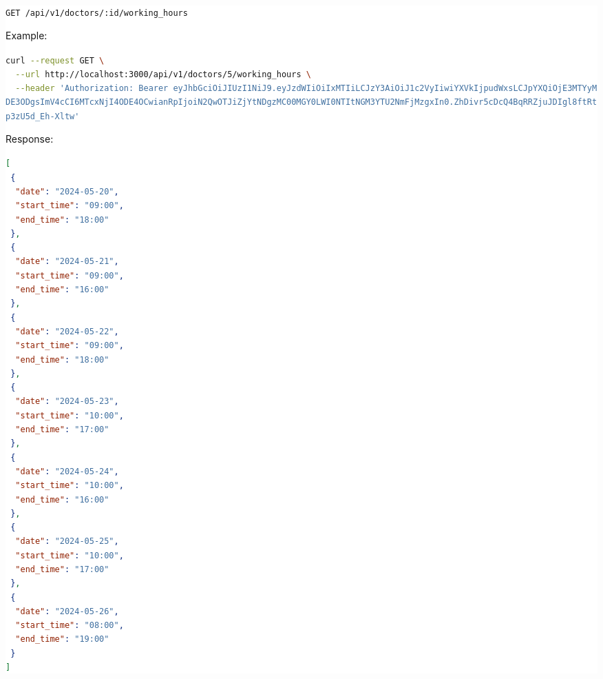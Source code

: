 ```bash
GET /api/v1/doctors/:id/working_hours
```

Example:

```bash
curl --request GET \
  --url http://localhost:3000/api/v1/doctors/5/working_hours \
  --header 'Authorization: Bearer eyJhbGciOiJIUzI1NiJ9.eyJzdWIiOiIxMTIiLCJzY3AiOiJ1c2VyIiwiYXVkIjpudWxsLCJpYXQiOjE3MTYyMDE3ODgsImV4cCI6MTcxNjI4ODE4OCwianRpIjoiN2QwOTJiZjYtNDgzMC00MGY0LWI0NTItNGM3YTU2NmFjMzgxIn0.ZhDivr5cDcQ4BqRRZjuJDIgl8ftRtp3zU5d_Eh-Xltw'
```

Response:

```json
[
 {
  "date": "2024-05-20",
  "start_time": "09:00",
  "end_time": "18:00"
 },
 {
  "date": "2024-05-21",
  "start_time": "09:00",
  "end_time": "16:00"
 },
 {
  "date": "2024-05-22",
  "start_time": "09:00",
  "end_time": "18:00"
 },
 {
  "date": "2024-05-23",
  "start_time": "10:00",
  "end_time": "17:00"
 },
 {
  "date": "2024-05-24",
  "start_time": "10:00",
  "end_time": "16:00"
 },
 {
  "date": "2024-05-25",
  "start_time": "10:00",
  "end_time": "17:00"
 },
 {
  "date": "2024-05-26",
  "start_time": "08:00",
  "end_time": "19:00"
 }
]
```
